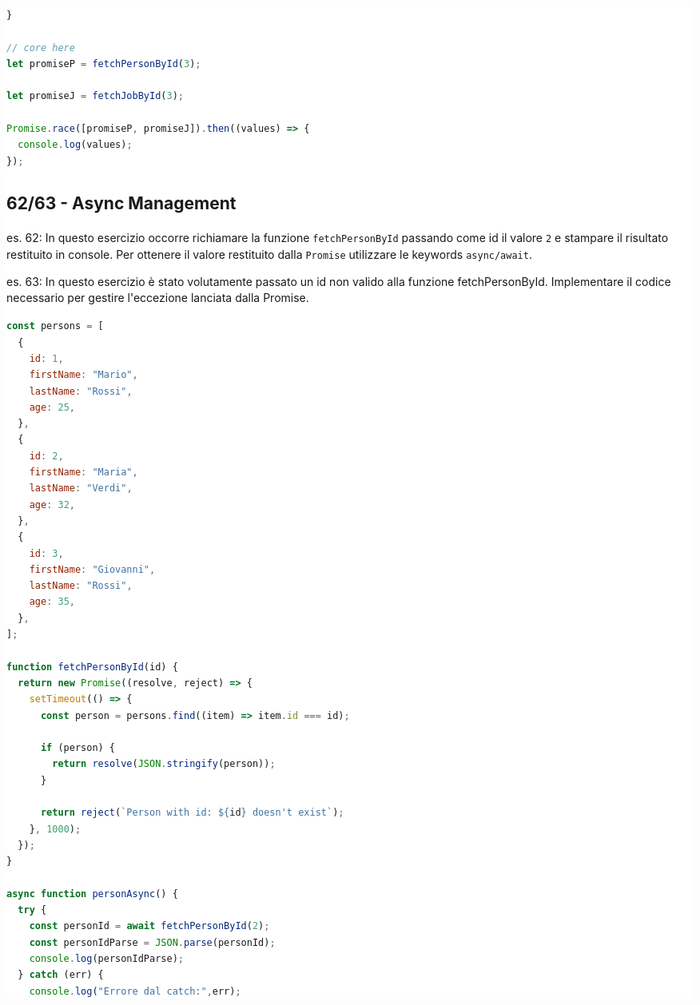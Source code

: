 ```js
}

// core here
let promiseP = fetchPersonById(3);

let promiseJ = fetchJobById(3);

Promise.race([promiseP, promiseJ]).then((values) => {
  console.log(values);
});
```

## 62/63 - Async Management

es. 62: In questo esercizio occorre richiamare la funzione `fetchPersonById` passando come id il valore `2` e stampare il risultato restituito in console. Per ottenere il valore restituito dalla `Promise` utilizzare le keywords `async/await`.

es. 63: In questo esercizio è stato volutamente passato un id non valido alla funzione fetchPersonById. Implementare il codice necessario per gestire l'eccezione lanciata dalla Promise.

```js
const persons = [
  {
    id: 1,
    firstName: "Mario",
    lastName: "Rossi",
    age: 25,
  },
  {
    id: 2,
    firstName: "Maria",
    lastName: "Verdi",
    age: 32,
  },
  {
    id: 3,
    firstName: "Giovanni",
    lastName: "Rossi",
    age: 35,
  },
];

function fetchPersonById(id) {
  return new Promise((resolve, reject) => {
    setTimeout(() => {
      const person = persons.find((item) => item.id === id);

      if (person) {
        return resolve(JSON.stringify(person));
      }

      return reject(`Person with id: ${id} doesn't exist`);
    }, 1000);
  });
}

async function personAsync() {
  try {
    const personId = await fetchPersonById(2);
    const personIdParse = JSON.parse(personId);
    console.log(personIdParse);
  } catch (err) {
    console.log("Errore dal catch:",err);
```